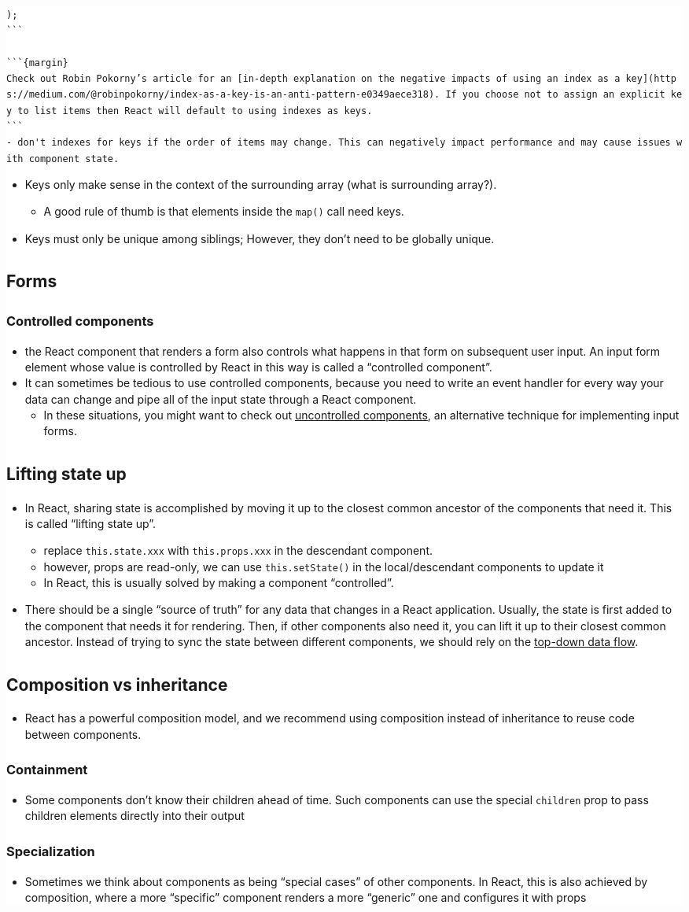     );
    ```

    ```{margin}
    Check out Robin Pokorny’s article for an [in-depth explanation on the negative impacts of using an index as a key](https://medium.com/@robinpokorny/index-as-a-key-is-an-anti-pattern-e0349aece318). If you choose not to assign an explicit key to list items then React will default to using indexes as keys.
    ```
    - don't indexes for keys if the order of items may change. This can negatively impact performance and may cause issues with component state. 

- Keys only make sense in the context of the surrounding array (what is surrounding array?).
    - A good rule of thumb is that elements inside the `map()` call need keys.

- Keys must only be unique among siblings; However, they don’t need to be globally unique.


## Forms
### Controlled components
- the React component that renders a form also controls what happens in that form on subsequent user input. An input form element whose value is controlled by React in this way is called a “controlled component”.
- It can sometimes be tedious to use controlled components, because you need to write an event handler for every way your data can change and pipe all of the input state through a React component. 
    - In these situations, you might want to check out [uncontrolled components](https://reactjs.org/docs/uncontrolled-components.html), an alternative technique for implementing input forms.

## Lifting state up
- In React, sharing state is accomplished by moving it up to the closest common ancestor of the components that need it. This is called “lifting state up”. 
    - replace `this.state.xxx` with `this.props.xxx` in the descendant component.
    - however, props are read-only, we can use `this.setState()` in the local/descendant components to update it
    - In React, this is usually solved by making a component “controlled”. 

- There should be a single “source of truth” for any data that changes in a React application. Usually, the state is first added to the component that needs it for rendering. Then, if other components also need it, you can lift it up to their closest common ancestor. Instead of trying to sync the state between different components, we should rely on the [top-down data flow](https://reactjs.org/docs/state-and-lifecycle.html#the-data-flows-down).

## Composition vs inheritance
- React has a powerful composition model, and we recommend using composition instead of inheritance to reuse code between components.

### Containment
- Some components don’t know their children ahead of time.  Such components can use the special `children` prop to pass children elements directly into their output

### Specialization
- Sometimes we think about components as being “special cases” of other components. In React, this is also achieved by composition, where a more “specific” component renders a more “generic” one and configures it with props
